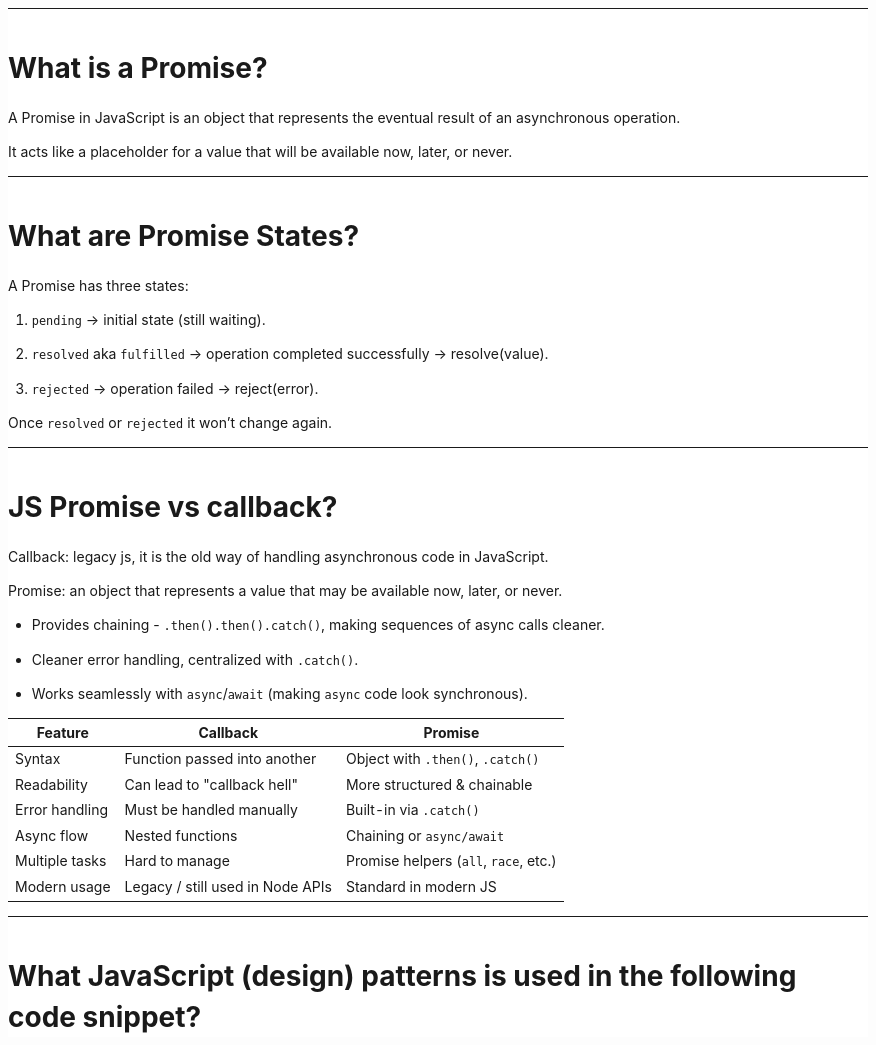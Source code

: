 -------------------------------------------------------

# What is a Promise?

A Promise in JavaScript is an object that represents the eventual result of an asynchronous operation.

It acts like a placeholder for a value that will be available now, later, or never.

-------------------------------------------------------

# What are Promise States?

A Promise has three states:

 1. `pending` → initial state (still waiting).

 2. `resolved` aka `fulfilled` → operation completed successfully → resolve(value).

 3. `rejected` → operation failed → reject(error).

Once `resolved` or `rejected` it won’t change again.

-------------------------------------------------------

# JS Promise vs callback?

Callback: legacy js, it is the old way of handling asynchronous code in JavaScript.

Promise: an object that represents a value that may be available now, later, or never.

 - Provides chaining - `.then().then().catch()`, making sequences of async calls cleaner.

 - Cleaner error handling, centralized with `.catch()`.

 - Works seamlessly with `async`/`await` (making `async` code look synchronous).

| Feature  | Callback       | Promise          |
| -------------- | -------------------------------- | ------------------------------------- |
| Syntax   | Function passed into another  | Object with `.then()`, `.catch()`  |
| Readability | Can lead to "callback hell"   | More structured & chainable     |
| Error handling | Must be handled manually   | Built-in via `.catch()`      |
| Async flow  | Nested functions     | Chaining or `async/await`    |
| Multiple tasks | Hard to manage       | Promise helpers (`all`, `race`, etc.) |
| Modern usage   | Legacy / still used in Node APIs | Standard in modern JS     |

-------------------------------------------------------

# What JavaScript (design) patterns is used in the following code snippet?
